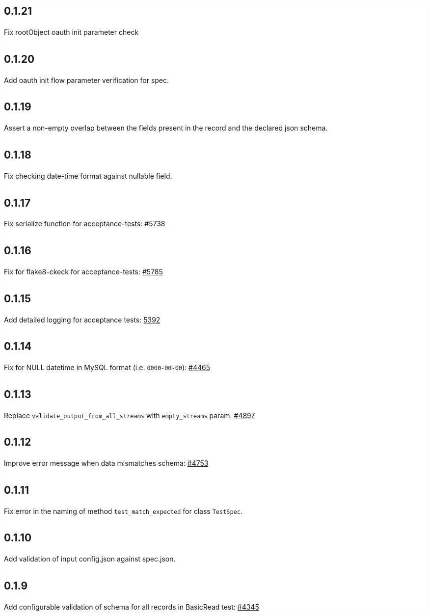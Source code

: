 ## 0.1.21
Fix rootObject oauth init parameter check

## 0.1.20
Add oauth init flow parameter verification for spec.

## 0.1.19
Assert a non-empty overlap between the fields present in the record and the declared json schema.

## 0.1.18
Fix checking date-time format against nullable field.

## 0.1.17
Fix serialize function for acceptance-tests: [#5738](https://github.com/airbytehq/airbyte/pull/5738)

## 0.1.16
Fix for flake8-ckeck for acceptance-tests: [#5785](https://github.com/airbytehq/airbyte/pull/5785)

## 0.1.15
Add detailed logging for acceptance tests: [5392](https://github.com/airbytehq/airbyte/pull/5392)

## 0.1.14
Fix for NULL datetime in MySQL format (i.e. `0000-00-00`): [#4465](https://github.com/airbytehq/airbyte/pull/4465)

## 0.1.13
Replace `validate_output_from_all_streams` with `empty_streams` param: [#4897](https://github.com/airbytehq/airbyte/pull/4897)

## 0.1.12
Improve error message when data mismatches schema: [#4753](https://github.com/airbytehq/airbyte/pull/4753)

## 0.1.11
Fix error in the naming of method `test_match_expected` for class `TestSpec`.

## 0.1.10
Add validation of input config.json against spec.json.

## 0.1.9
Add configurable validation of schema for all records in BasicRead test: [#4345](https://github.com/airbytehq/airbyte/pull/4345)
